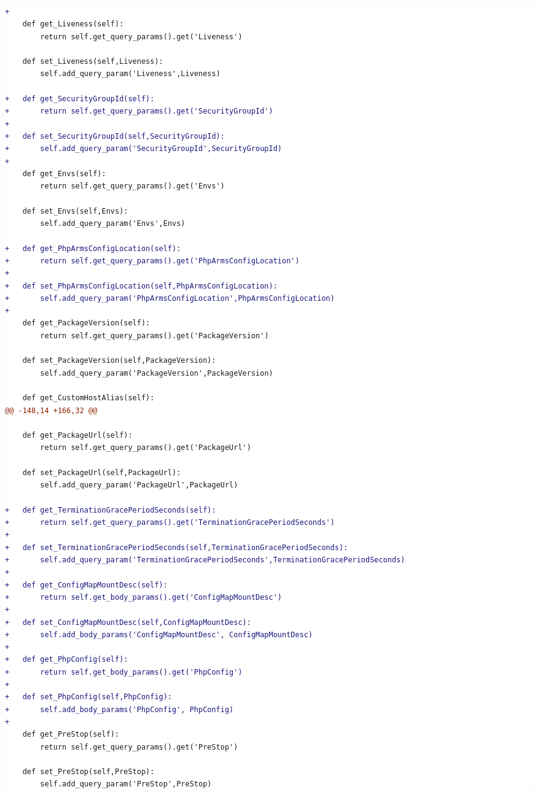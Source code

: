 ```diff
+
 	def get_Liveness(self):
 		return self.get_query_params().get('Liveness')
 
 	def set_Liveness(self,Liveness):
 		self.add_query_param('Liveness',Liveness)
 
+	def get_SecurityGroupId(self):
+		return self.get_query_params().get('SecurityGroupId')
+
+	def set_SecurityGroupId(self,SecurityGroupId):
+		self.add_query_param('SecurityGroupId',SecurityGroupId)
+
 	def get_Envs(self):
 		return self.get_query_params().get('Envs')
 
 	def set_Envs(self,Envs):
 		self.add_query_param('Envs',Envs)
 
+	def get_PhpArmsConfigLocation(self):
+		return self.get_query_params().get('PhpArmsConfigLocation')
+
+	def set_PhpArmsConfigLocation(self,PhpArmsConfigLocation):
+		self.add_query_param('PhpArmsConfigLocation',PhpArmsConfigLocation)
+
 	def get_PackageVersion(self):
 		return self.get_query_params().get('PackageVersion')
 
 	def set_PackageVersion(self,PackageVersion):
 		self.add_query_param('PackageVersion',PackageVersion)
 
 	def get_CustomHostAlias(self):
@@ -148,14 +166,32 @@
 
 	def get_PackageUrl(self):
 		return self.get_query_params().get('PackageUrl')
 
 	def set_PackageUrl(self,PackageUrl):
 		self.add_query_param('PackageUrl',PackageUrl)
 
+	def get_TerminationGracePeriodSeconds(self):
+		return self.get_query_params().get('TerminationGracePeriodSeconds')
+
+	def set_TerminationGracePeriodSeconds(self,TerminationGracePeriodSeconds):
+		self.add_query_param('TerminationGracePeriodSeconds',TerminationGracePeriodSeconds)
+
+	def get_ConfigMapMountDesc(self):
+		return self.get_body_params().get('ConfigMapMountDesc')
+
+	def set_ConfigMapMountDesc(self,ConfigMapMountDesc):
+		self.add_body_params('ConfigMapMountDesc', ConfigMapMountDesc)
+
+	def get_PhpConfig(self):
+		return self.get_body_params().get('PhpConfig')
+
+	def set_PhpConfig(self,PhpConfig):
+		self.add_body_params('PhpConfig', PhpConfig)
+
 	def get_PreStop(self):
 		return self.get_query_params().get('PreStop')
 
 	def set_PreStop(self,PreStop):
 		self.add_query_param('PreStop',PreStop)
```